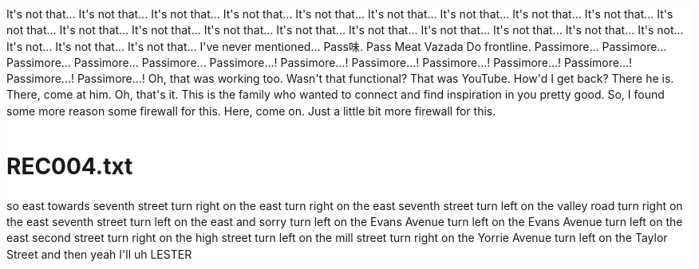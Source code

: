 It's not that...
It's not that...
It's not that...
It's not that...
It's not that...
It's not that...
It's not that...
It's not that...
It's not that...
It's not that...
It's not that...
It's not that...
It's not that...
It's not that...
It's not that...
It's not that...
It's not that...
It's not that...
It's not...
It's not...
It's not that...
It's not that...
I've never mentioned...
Pass味.
Pass Meat Vazada Do frontline.
Passimore...
Passimore...
Passimore...
Passimore...
Passimore...
Passimore...!
Passimore...!
Passimore...!
Passimore...!
Passimore...!
Passimore...!
Passimore...!
Passimore...!
Oh, that was working too.
Wasn't that functional? That was YouTube.
How'd I get back?
There he is.
There, come at him.
Oh, that's it.
This is the family who wanted to connect and find inspiration in you pretty good.
So, I found some more reason some firewall for this.
Here, come on.
Just a little bit more firewall for this.


# REC004.txt
so east towards seventh street turn right on the east turn right on the east
seventh street turn left on the valley road turn right on the east seventh
street turn left on the east and sorry turn left on the Evans Avenue turn
left on the Evans Avenue turn left on the east second street turn right
on the high street turn left on the mill street turn right on the
Yorrie Avenue turn left on the Taylor Street and then yeah I'll
uh LESTER
